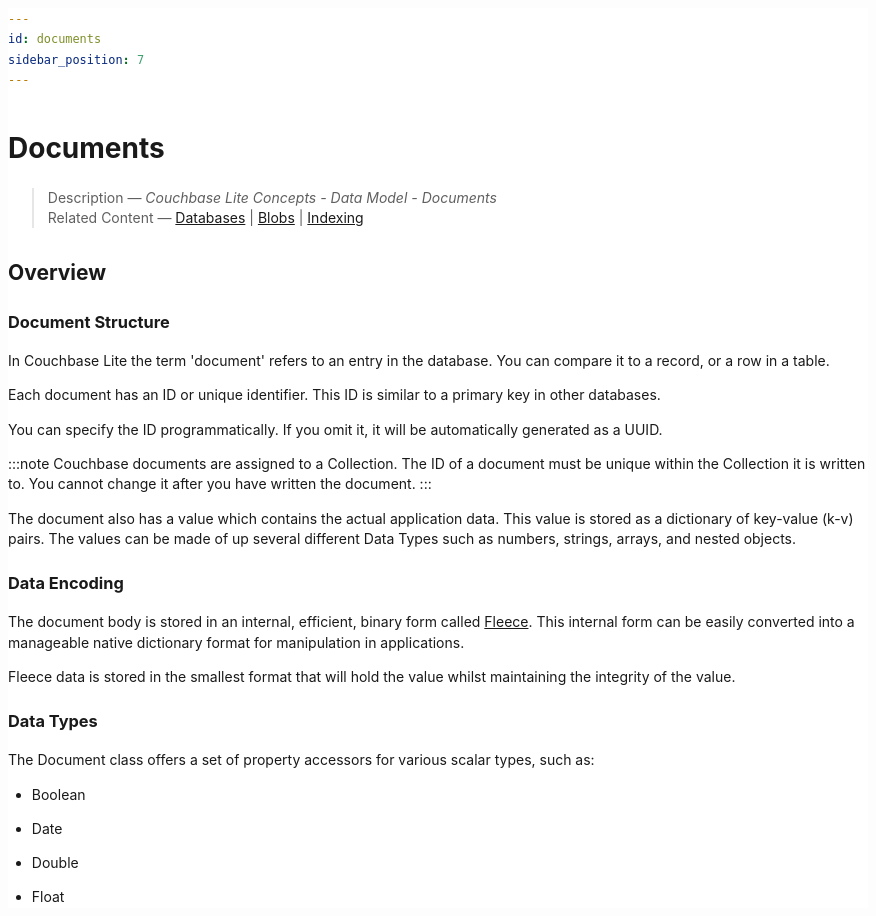 ```yaml
---
id: documents 
sidebar_position: 7
---
```


# Documents 

> Description — _Couchbase Lite Concepts - Data Model - Documents_  
> Related Content — [Databases](databases.md) | [Blobs](blobs.md) | [Indexing](indexing.md)

## Overview

### Document Structure

In Couchbase Lite the term 'document' refers to an entry in the database. You can compare it to a record, or a row in a table.

Each document has an ID or unique identifier. This ID is similar to a primary key in other databases.

You can specify the ID programmatically. If you omit it, it will be automatically generated as a UUID.

:::note
Couchbase documents are assigned to a Collection. The ID of a document must be unique within the Collection it is written to. You cannot change it after you have written the document.
:::

The document also has a value which contains the actual application data. This value is stored as a dictionary of key-value (k-v) pairs. The values can be made of up several different Data Types such as numbers, strings, arrays, and nested objects.

### Data Encoding

The document body is stored in an internal, efficient, binary form called [Fleece](https://github.com/couchbase/fleece#readme). This internal form can be easily converted into a manageable native dictionary format for manipulation in applications.

Fleece data is stored in the smallest format that will hold the value whilst maintaining the integrity of the value.

### Data Types

The Document class offers a set of property accessors for various scalar types, such as:

* Boolean

* Date

* Double

* Float
